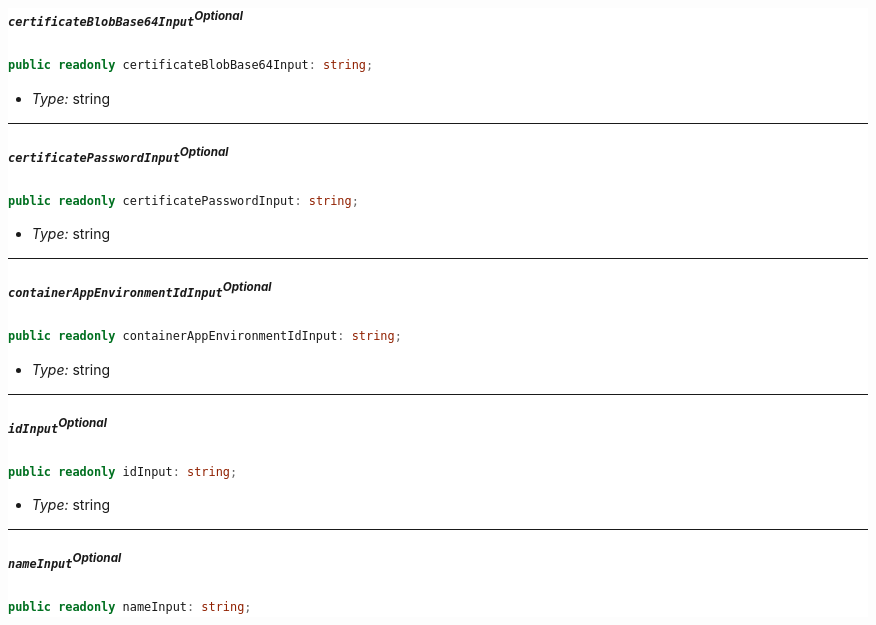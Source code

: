 ##### `certificateBlobBase64Input`<sup>Optional</sup> <a name="certificateBlobBase64Input" id="@cdktf/provider-azurerm.containerAppEnvironmentCertificate.ContainerAppEnvironmentCertificate.property.certificateBlobBase64Input"></a>

```typescript
public readonly certificateBlobBase64Input: string;
```

- *Type:* string

---

##### `certificatePasswordInput`<sup>Optional</sup> <a name="certificatePasswordInput" id="@cdktf/provider-azurerm.containerAppEnvironmentCertificate.ContainerAppEnvironmentCertificate.property.certificatePasswordInput"></a>

```typescript
public readonly certificatePasswordInput: string;
```

- *Type:* string

---

##### `containerAppEnvironmentIdInput`<sup>Optional</sup> <a name="containerAppEnvironmentIdInput" id="@cdktf/provider-azurerm.containerAppEnvironmentCertificate.ContainerAppEnvironmentCertificate.property.containerAppEnvironmentIdInput"></a>

```typescript
public readonly containerAppEnvironmentIdInput: string;
```

- *Type:* string

---

##### `idInput`<sup>Optional</sup> <a name="idInput" id="@cdktf/provider-azurerm.containerAppEnvironmentCertificate.ContainerAppEnvironmentCertificate.property.idInput"></a>

```typescript
public readonly idInput: string;
```

- *Type:* string

---

##### `nameInput`<sup>Optional</sup> <a name="nameInput" id="@cdktf/provider-azurerm.containerAppEnvironmentCertificate.ContainerAppEnvironmentCertificate.property.nameInput"></a>

```typescript
public readonly nameInput: string;
```
